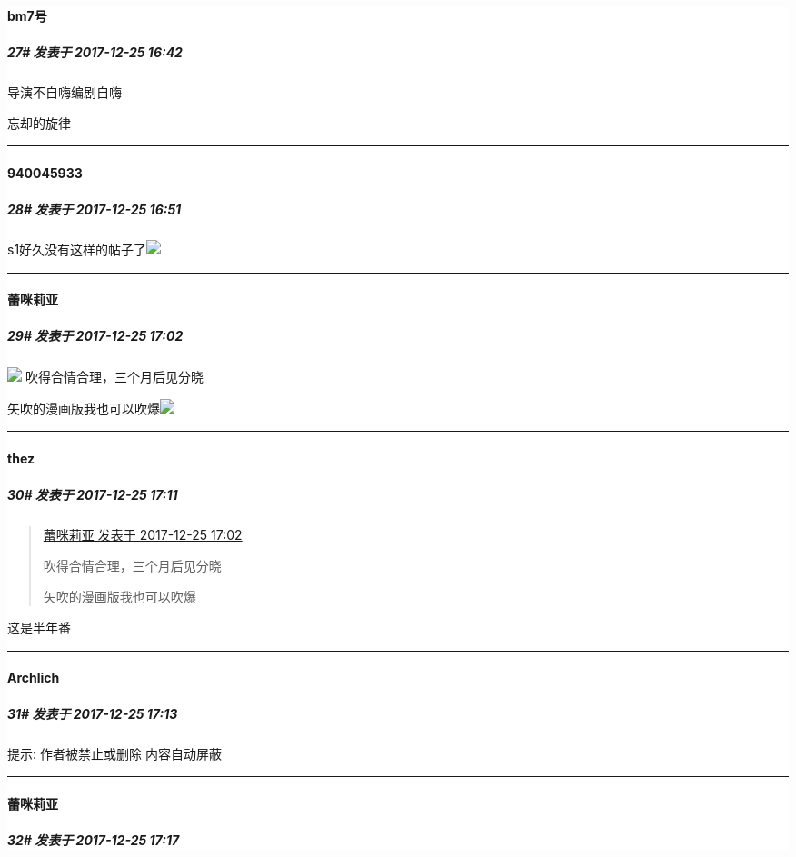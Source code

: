 ####  bm7号  
##### 27#       发表于 2017-12-25 16:42


导演不自嗨编剧自嗨

忘却的旋律


-----

####  940045933  
##### 28#       发表于 2017-12-25 16:51


s1好久没有这样的帖子了<img src="https://static.saraba1st.com/image/smiley/face2017/062.gif" referrerpolicy="no-referrer">


-----

####  蕾咪莉亚  
##### 29#       发表于 2017-12-25 17:02


<img src="https://static.saraba1st.com/image/smiley/face2017/065.png" referrerpolicy="no-referrer"> 吹得合情合理，三个月后见分晓


矢吹的漫画版我也可以吹爆<img src="https://static.saraba1st.com/image/smiley/face2017/066.png" referrerpolicy="no-referrer">


-----

####  thez  
##### 30#       发表于 2017-12-25 17:11


<blockquote><a href="httphttps://bbs.saraba1st.com/2b/forum.php?mod=redirect&amp;goto=findpost&amp;pid=38075336&amp;ptid=1571184" target="_blank">蕾咪莉亚 发表于 2017-12-25 17:02</a>

吹得合情合理，三个月后见分晓


矢吹的漫画版我也可以吹爆</blockquote>
这是半年番


-----

####  Archlich  
##### 31#       发表于 2017-12-25 17:13

提示: 作者被禁止或删除 内容自动屏蔽


-----

####  蕾咪莉亚  
##### 32#       发表于 2017-12-25 17:17
